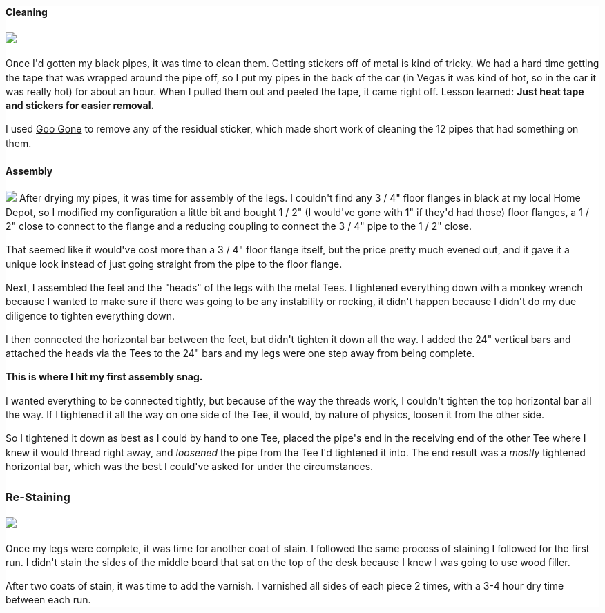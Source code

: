#### Cleaning

<img src="/img/rustic-standing-desk/legs-1.jpg" width="200" class="align-left framed" />

Once I'd gotten my black pipes, it was time to clean them. Getting stickers off of metal is kind of tricky. We had a hard time getting the tape that was wrapped around the pipe off, so I put my pipes in the back of the car (in Vegas it was kind of hot, so in the car it was really hot) for about an hour. When I pulled them out and peeled the tape, it came right off. Lesson learned: **Just heat tape and stickers for easier removal.**

I used [Goo Gone](http://www.homedepot.com/p/Goo-Gone-24-oz-Pro-Power-Spray-Gel-5011484/202329108) to remove any of the residual sticker, which made short work of cleaning the 12 pipes that had something on them.

#### Assembly

<img src="/img/rustic-standing-desk/legs-2.jpg" width="300" class="align-left framed" />
After drying my pipes, it was time for assembly of the legs. I couldn't find any 3 / 4" floor flanges in black at my local Home Depot, so I modified my configuration a little bit and bought 1 / 2" (I would've gone with 1" if they'd had those) floor flanges, a 1 / 2" close to connect to the flange and a reducing coupling to connect the 3 / 4" pipe to the 1 / 2" close.

That seemed like it would've cost more than a 3 / 4" floor flange itself, but the price pretty much evened out, and it gave it a unique look instead of just going straight from the pipe to the floor flange.

Next, I assembled the feet and the "heads" of the legs with the metal Tees. I tightened everything down with a monkey wrench because I wanted to make sure if there was going to be any instability or rocking, it didn't happen because I didn't do my due diligence to tighten everything down.

I then connected the horizontal bar between the feet, but didn't tighten it down all the way. I added the 24" vertical bars and attached the heads via the Tees to the 24" bars and my legs were one step away from being complete.

**This is where I hit my first assembly snag.**

I wanted everything to be connected tightly, but because of the way the threads work, I couldn't tighten the top horizontal bar all the way. If I tightened it all the way on one side of the Tee, it would, by nature of physics, loosen it from the other side.

So I tightened it down as best as I could by hand to one Tee, placed the pipe's end in the receiving end of the other Tee where I knew it would thread right away, and _loosened_ the pipe from the Tee I'd tightened it into. The end result was a _mostly_ tightened horizontal bar, which was the best I could've asked for under the circumstances.

### Re-Staining

<img src="/img/rustic-standing-desk/planks-3.jpg" width="200" class="align-left framed" />

Once my legs were complete, it was time for another coat of stain. I followed the same process of staining I followed for the first run. I didn't stain the sides of the middle board that sat on the top of the desk because I knew I was going to use wood filler.

After two coats of stain, it was time to add the varnish. I varnished all sides of each piece 2 times, with a 3-4 hour dry time between each run.
